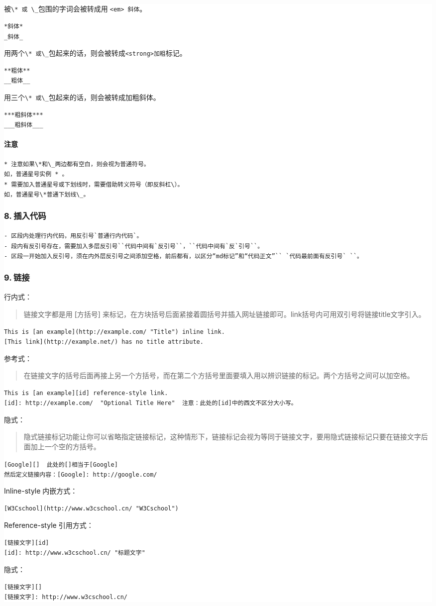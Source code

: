 被` \* 或 \_ `包围的字词会被转成用 `<em> 斜体`。
```
*斜体*
_斜体_
```
用两个` \* 或\_ `包起来的话，则会被转成`<strong>加粗`标记。
```
**粗体**
__粗体__
```
用三个` \* 或\_ `包起来的话，则会被转成加粗斜体。
```
***粗斜体***
___粗斜体___
```

#### 注意
```
* 注意如果\*和\_两边都有空白，则会视为普通符号。
如，普通星号实例 * 。
* 需要加入普通星号或下划线时，需要借助转义符号（即反斜杠\）。
如，普通星号\*普通下划线\_。
```

### 8. 插入代码
```
- 区段内处理行内代码，用反引号`普通行内代码`。
- 段内有反引号存在，需要加入多层反引号``代码中间有`反引号``，``代码中间有`反`引号``。
- 区段一开始加入反引号，须在内外层反引号之间添加空格，前后都有，以区分“md标记”和“代码正文”`` `代码最前面有反引号` ``。
```

### 9. 链接
行内式：
> 链接文字都是用 [方括号] 来标记，在方块括号后面紧接着圆括号并插入网址链接即可。link括号内可用双引号将链接title文字引入。  
```
This is [an example](http://example.com/ "Title") inline link.  
[This link](http://example.net/) has no title attribute.
```
参考式：
> 在链接文字的括号后面再接上另一个方括号，而在第二个方括号里面要填入用以辨识链接的标记。两个方括号之间可以加空格。  
```
This is [an example][id] reference-style link.  
[id]: http://example.com/  "Optional Title Here"  注意：此处的[id]中的西文不区分大小写。
```
隐式：
> 隐式链接标记功能让你可以省略指定链接标记，这种情形下，链接标记会视为等同于链接文字，要用隐式链接标记只要在链接文字后面加上一个空的方括号。  
```
[Google][]  此处的[]相当于[Google]  
然后定义链接内容：[Google]: http://google.com/
```
Inline-style 内嵌方式：  
```
[W3Cschool](http://www.w3cschool.cn/ "W3Cschool")  
```
Reference-style 引用方式：  
```
[链接文字][id]  
[id]: http://www.w3cschool.cn/ "标题文字"  
```
隐式：  
```
[链接文字][]
[链接文字]: http://www.w3cschool.cn/  
```


[id]: url/to/image  "Optional title attribute"
[logo]: http://statics.w3cschool.cn/images/w3c/index-logo.png "标题文字"  